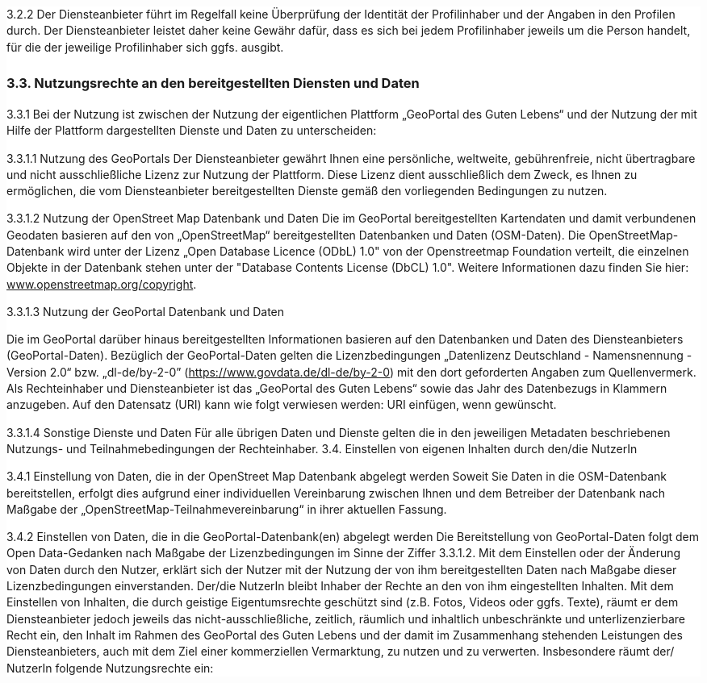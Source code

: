 3.2.2 Der Diensteanbieter führt im Regelfall keine Überprüfung der Identität der Profilinhaber und der Angaben in den Profilen durch. Der Diensteanbieter leistet daher keine Gewähr dafür, dass es sich bei jedem Profilinhaber jeweils um die Person handelt, für die der jeweilige Profilinhaber sich ggfs. ausgibt.
### 3.3. Nutzungsrechte an den bereitgestellten Diensten und Daten

3.3.1 Bei der Nutzung ist zwischen der Nutzung der eigentlichen Plattform „GeoPortal des Guten Lebens“ und der Nutzung der mit Hilfe der Plattform dargestellten Dienste und Daten zu unterscheiden:

3.3.1.1 Nutzung des GeoPortals
Der Diensteanbieter gewährt Ihnen eine persönliche, weltweite, gebührenfreie, nicht übertragbare und nicht ausschließliche Lizenz zur Nutzung der Plattform. Diese Lizenz dient ausschließlich dem Zweck, es Ihnen zu ermöglichen, die vom Diensteanbieter bereitgestellten Dienste gemäß den vorliegenden Bedingungen zu nutzen.

3.3.1.2 Nutzung der OpenStreet Map Datenbank und Daten
Die im GeoPortal bereitgestellten Kartendaten und damit verbundenen Geodaten basieren auf den von „OpenStreetMap“ bereitgestellten Datenbanken und Daten (OSM-Daten). Die OpenStreetMap-Datenbank wird unter der Lizenz „Open Database Licence (ODbL) 1.0" von der Openstreetmap Foundation verteilt, die einzelnen Objekte in der Datenbank stehen unter der "Database Contents License (DbCL) 1.0". Weitere Informationen dazu finden Sie hier: www.openstreetmap.org/copyright.

3.3.1.3 Nutzung der GeoPortal Datenbank und Daten

Die im GeoPortal darüber hinaus bereitgestellten Informationen basieren auf den Datenbanken und Daten des Diensteanbieters (GeoPortal-Daten). Bezüglich der GeoPortal-Daten gelten die Lizenzbedingungen „Datenlizenz Deutschland - Namensnennung - Version 2.0“
bzw. „dl-de/by-2-0” (https://www.govdata.de/dl-de/by-2-0) mit den dort geforderten Angaben zum Quellenvermerk. Als Rechteinhaber und Diensteanbieter ist das „GeoPortal des Guten Lebens“ sowie das Jahr des Datenbezugs in Klammern anzugeben. Auf den Datensatz (URI) kann wie folgt verwiesen werden: URI einfügen, wenn gewünscht. 

3.3.1.4 Sonstige Dienste und Daten
Für alle übrigen Daten und Dienste gelten die in den jeweiligen Metadaten beschriebenen Nutzungs- und Teilnahmebedingungen der Rechteinhaber.
3.4. Einstellen von eigenen Inhalten durch den/die NutzerIn

3.4.1 Einstellung von Daten, die in der OpenStreet Map Datenbank abgelegt werden
Soweit Sie Daten in die OSM-Datenbank bereitstellen, erfolgt dies aufgrund einer individuellen Vereinbarung zwischen Ihnen und dem Betreiber der Datenbank nach Maßgabe der „OpenStreetMap-Teilnahmevereinbarung“ in ihrer aktuellen Fassung.

3.4.2 Einstellen von Daten, die in die GeoPortal-Datenbank(en) abgelegt werden
Die Bereitstellung von GeoPortal-Daten folgt dem Open Data-Gedanken nach Maßgabe der Lizenzbedingungen im Sinne der Ziffer 3.3.1.2. Mit dem Einstellen oder der Änderung von Daten durch den Nutzer, erklärt sich der Nutzer mit der Nutzung der von ihm bereitgestellten Daten nach Maßgabe dieser Lizenzbedingungen einverstanden.  Der/die NutzerIn bleibt Inhaber der Rechte an den von ihm eingestellten Inhalten. Mit dem Einstellen von Inhalten, die durch geistige Eigentumsrechte geschützt sind (z.B. Fotos, Videos oder ggfs. Texte), räumt er dem Diensteanbieter jedoch jeweils das nicht-ausschließliche, zeitlich, räumlich und inhaltlich unbeschränkte und unterlizenzierbare Recht ein, den Inhalt im Rahmen des GeoPortal des Guten Lebens und der damit im Zusammenhang stehenden Leistungen des Diensteanbieters, auch mit dem Ziel einer kommerziellen Vermarktung, zu nutzen und zu verwerten. Insbesondere räumt der/ NutzerIn folgende Nutzungsrechte ein:
